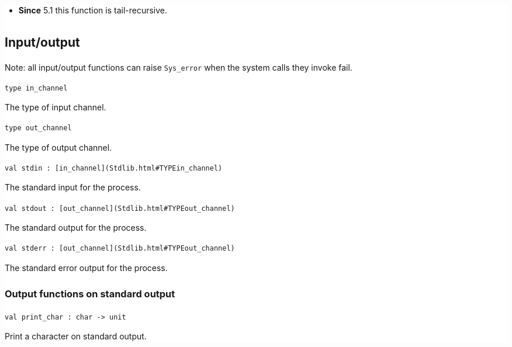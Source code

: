 * **Since** 5.1 this function is tail-recursive.


## Input/output

Note: all input/output functions can raise `Sys_error` when the system
 calls they invoke fail.


```
type in_channel 
```


The type of input channel.




```
type out_channel 
```


The type of output channel.




```
val stdin : [in_channel](Stdlib.html#TYPEin_channel)
```


The standard input for the process.




```
val stdout : [out_channel](Stdlib.html#TYPEout_channel)
```


The standard output for the process.




```
val stderr : [out_channel](Stdlib.html#TYPEout_channel)
```


The standard error output for the process.



### Output functions on standard output


```
val print_char : char -> unit
```


Print a character on standard output.



